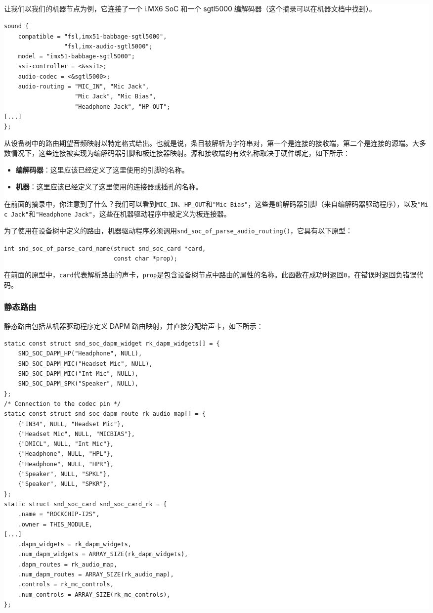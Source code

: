 让我们以我们的机器节点为例，它连接了一个 i.MX6 SoC 和一个 sgtl5000 编解码器（这个摘录可以在机器文档中找到）。

```
sound {
    compatible = "fsl,imx51-babbage-sgtl5000",
                 "fsl,imx-audio-sgtl5000";
    model = "imx51-babbage-sgtl5000";
    ssi-controller = <&ssi1>;
    audio-codec = <&sgtl5000>;
    audio-routing = "MIC_IN", "Mic Jack",
                    "Mic Jack", "Mic Bias",
                    "Headphone Jack", "HP_OUT";
[...]
};
```

从设备树中的路由期望音频映射以特定格式给出。也就是说，条目被解析为字符串对，第一个是连接的接收端，第二个是连接的源端。大多数情况下，这些连接被实现为编解码器引脚和板连接器映射。源和接收端的有效名称取决于硬件绑定，如下所示：

+   **编解码器**：这里应该已经定义了这里使用的引脚的名称。

+   **机器**：这里应该已经定义了这里使用的连接器或插孔的名称。

在前面的摘录中，你注意到了什么？我们可以看到`MIC_IN`、`HP_OUT`和`"Mic Bias"`，这些是编解码器引脚（来自编解码器驱动程序），以及`"Mic Jack"`和`"Headphone Jack"`，这些在机器驱动程序中被定义为板连接器。

为了使用在设备树中定义的路由，机器驱动程序必须调用`snd_soc_of_parse_audio_routing()`，它具有以下原型：

```
int snd_soc_of_parse_card_name(struct snd_soc_card *card,
                               const char *prop);
```

在前面的原型中，`card`代表解析路由的声卡，`prop`是包含设备树节点中路由的属性的名称。此函数在成功时返回`0`，在错误时返回负错误代码。

### 静态路由

静态路由包括从机器驱动程序定义 DAPM 路由映射，并直接分配给声卡，如下所示：

```
static const struct snd_soc_dapm_widget rk_dapm_widgets[] = {
    SND_SOC_DAPM_HP("Headphone", NULL),
    SND_SOC_DAPM_MIC("Headset Mic", NULL),
    SND_SOC_DAPM_MIC("Int Mic", NULL),
    SND_SOC_DAPM_SPK("Speaker", NULL),
};
/* Connection to the codec pin */
static const struct snd_soc_dapm_route rk_audio_map[] = {
    {"IN34", NULL, "Headset Mic"},
    {"Headset Mic", NULL, "MICBIAS"},
    {"DMICL", NULL, "Int Mic"},
    {"Headphone", NULL, "HPL"},
    {"Headphone", NULL, "HPR"},
    {"Speaker", NULL, "SPKL"},
    {"Speaker", NULL, "SPKR"},
};
static struct snd_soc_card snd_soc_card_rk = {
    .name = "ROCKCHIP-I2S",
    .owner = THIS_MODULE,
[...]
    .dapm_widgets = rk_dapm_widgets,
    .num_dapm_widgets = ARRAY_SIZE(rk_dapm_widgets),
    .dapm_routes = rk_audio_map,
    .num_dapm_routes = ARRAY_SIZE(rk_audio_map),
    .controls = rk_mc_controls,
    .num_controls = ARRAY_SIZE(rk_mc_controls),
};
```
